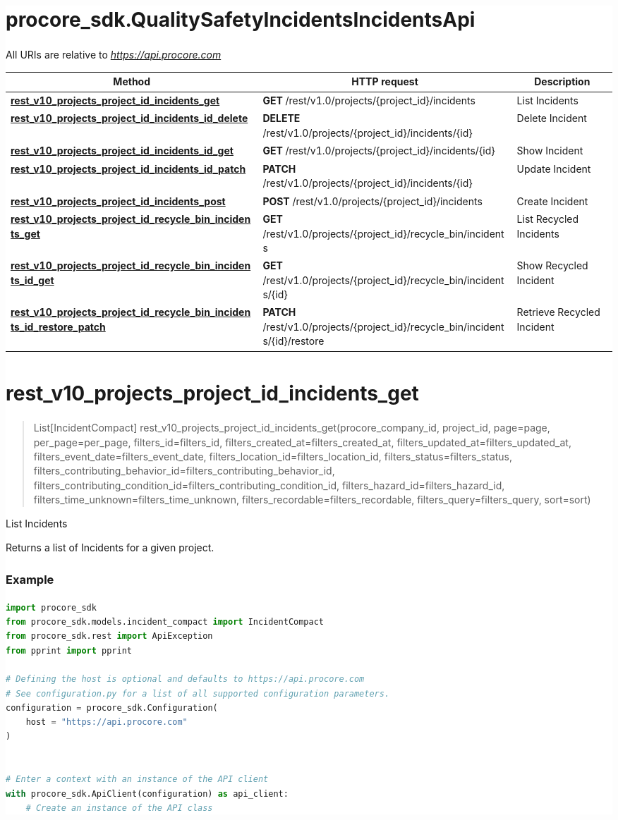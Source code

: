 # procore_sdk.QualitySafetyIncidentsIncidentsApi

All URIs are relative to *https://api.procore.com*

Method | HTTP request | Description
------------- | ------------- | -------------
[**rest_v10_projects_project_id_incidents_get**](QualitySafetyIncidentsIncidentsApi.md#rest_v10_projects_project_id_incidents_get) | **GET** /rest/v1.0/projects/{project_id}/incidents | List Incidents
[**rest_v10_projects_project_id_incidents_id_delete**](QualitySafetyIncidentsIncidentsApi.md#rest_v10_projects_project_id_incidents_id_delete) | **DELETE** /rest/v1.0/projects/{project_id}/incidents/{id} | Delete Incident
[**rest_v10_projects_project_id_incidents_id_get**](QualitySafetyIncidentsIncidentsApi.md#rest_v10_projects_project_id_incidents_id_get) | **GET** /rest/v1.0/projects/{project_id}/incidents/{id} | Show Incident
[**rest_v10_projects_project_id_incidents_id_patch**](QualitySafetyIncidentsIncidentsApi.md#rest_v10_projects_project_id_incidents_id_patch) | **PATCH** /rest/v1.0/projects/{project_id}/incidents/{id} | Update Incident
[**rest_v10_projects_project_id_incidents_post**](QualitySafetyIncidentsIncidentsApi.md#rest_v10_projects_project_id_incidents_post) | **POST** /rest/v1.0/projects/{project_id}/incidents | Create Incident
[**rest_v10_projects_project_id_recycle_bin_incidents_get**](QualitySafetyIncidentsIncidentsApi.md#rest_v10_projects_project_id_recycle_bin_incidents_get) | **GET** /rest/v1.0/projects/{project_id}/recycle_bin/incidents | List Recycled Incidents
[**rest_v10_projects_project_id_recycle_bin_incidents_id_get**](QualitySafetyIncidentsIncidentsApi.md#rest_v10_projects_project_id_recycle_bin_incidents_id_get) | **GET** /rest/v1.0/projects/{project_id}/recycle_bin/incidents/{id} | Show Recycled Incident
[**rest_v10_projects_project_id_recycle_bin_incidents_id_restore_patch**](QualitySafetyIncidentsIncidentsApi.md#rest_v10_projects_project_id_recycle_bin_incidents_id_restore_patch) | **PATCH** /rest/v1.0/projects/{project_id}/recycle_bin/incidents/{id}/restore | Retrieve Recycled Incident


# **rest_v10_projects_project_id_incidents_get**
> List[IncidentCompact] rest_v10_projects_project_id_incidents_get(procore_company_id, project_id, page=page, per_page=per_page, filters_id=filters_id, filters_created_at=filters_created_at, filters_updated_at=filters_updated_at, filters_event_date=filters_event_date, filters_location_id=filters_location_id, filters_status=filters_status, filters_contributing_behavior_id=filters_contributing_behavior_id, filters_contributing_condition_id=filters_contributing_condition_id, filters_hazard_id=filters_hazard_id, filters_time_unknown=filters_time_unknown, filters_recordable=filters_recordable, filters_query=filters_query, sort=sort)

List Incidents

Returns a list of Incidents for a given project.

### Example


```python
import procore_sdk
from procore_sdk.models.incident_compact import IncidentCompact
from procore_sdk.rest import ApiException
from pprint import pprint

# Defining the host is optional and defaults to https://api.procore.com
# See configuration.py for a list of all supported configuration parameters.
configuration = procore_sdk.Configuration(
    host = "https://api.procore.com"
)


# Enter a context with an instance of the API client
with procore_sdk.ApiClient(configuration) as api_client:
    # Create an instance of the API class
```